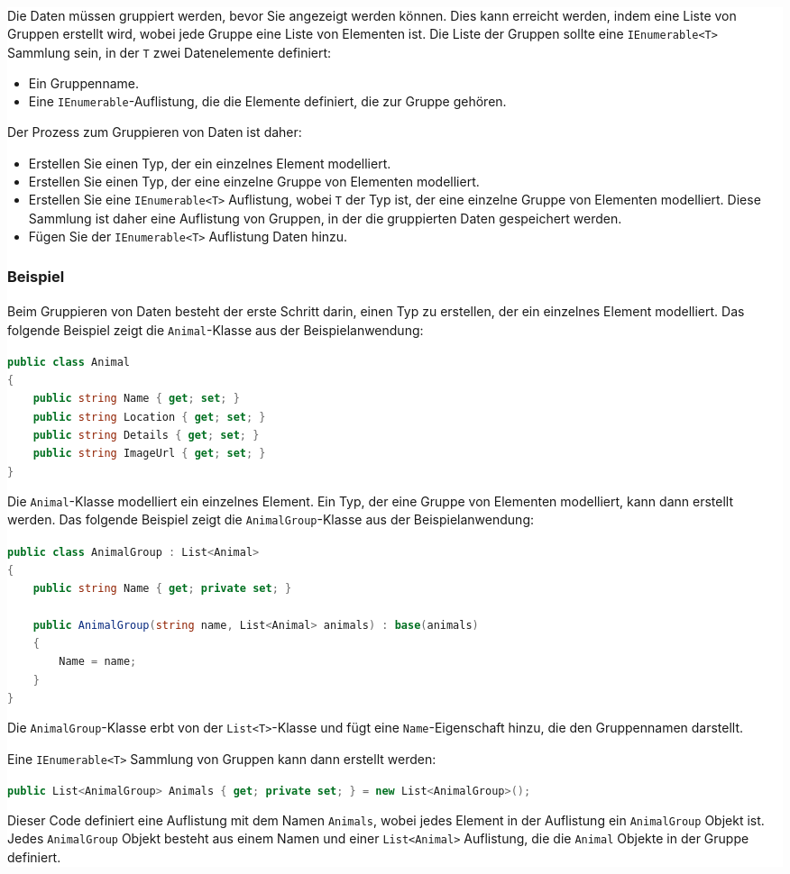 Die Daten müssen gruppiert werden, bevor Sie angezeigt werden können. Dies kann erreicht werden, indem eine Liste von Gruppen erstellt wird, wobei jede Gruppe eine Liste von Elementen ist. Die Liste der Gruppen sollte eine `IEnumerable<T>` Sammlung sein, in der `T` zwei Datenelemente definiert:

- Ein Gruppenname.
- Eine `IEnumerable`-Auflistung, die die Elemente definiert, die zur Gruppe gehören.

Der Prozess zum Gruppieren von Daten ist daher:

- Erstellen Sie einen Typ, der ein einzelnes Element modelliert.
- Erstellen Sie einen Typ, der eine einzelne Gruppe von Elementen modelliert.
- Erstellen Sie eine `IEnumerable<T>` Auflistung, wobei `T` der Typ ist, der eine einzelne Gruppe von Elementen modelliert. Diese Sammlung ist daher eine Auflistung von Gruppen, in der die gruppierten Daten gespeichert werden.
- Fügen Sie der `IEnumerable<T>` Auflistung Daten hinzu.

### <a name="example"></a>Beispiel

Beim Gruppieren von Daten besteht der erste Schritt darin, einen Typ zu erstellen, der ein einzelnes Element modelliert. Das folgende Beispiel zeigt die `Animal`-Klasse aus der Beispielanwendung:

```csharp
public class Animal
{
    public string Name { get; set; }
    public string Location { get; set; }
    public string Details { get; set; }
    public string ImageUrl { get; set; }
}
```

Die `Animal`-Klasse modelliert ein einzelnes Element. Ein Typ, der eine Gruppe von Elementen modelliert, kann dann erstellt werden. Das folgende Beispiel zeigt die `AnimalGroup`-Klasse aus der Beispielanwendung:

```csharp
public class AnimalGroup : List<Animal>
{
    public string Name { get; private set; }

    public AnimalGroup(string name, List<Animal> animals) : base(animals)
    {
        Name = name;
    }
}
```

Die `AnimalGroup`-Klasse erbt von der `List<T>`-Klasse und fügt eine `Name`-Eigenschaft hinzu, die den Gruppennamen darstellt.

Eine `IEnumerable<T>` Sammlung von Gruppen kann dann erstellt werden:

```csharp
public List<AnimalGroup> Animals { get; private set; } = new List<AnimalGroup>();
```

Dieser Code definiert eine Auflistung mit dem Namen `Animals`, wobei jedes Element in der Auflistung ein `AnimalGroup` Objekt ist. Jedes `AnimalGroup` Objekt besteht aus einem Namen und einer `List<Animal>` Auflistung, die die `Animal` Objekte in der Gruppe definiert.
